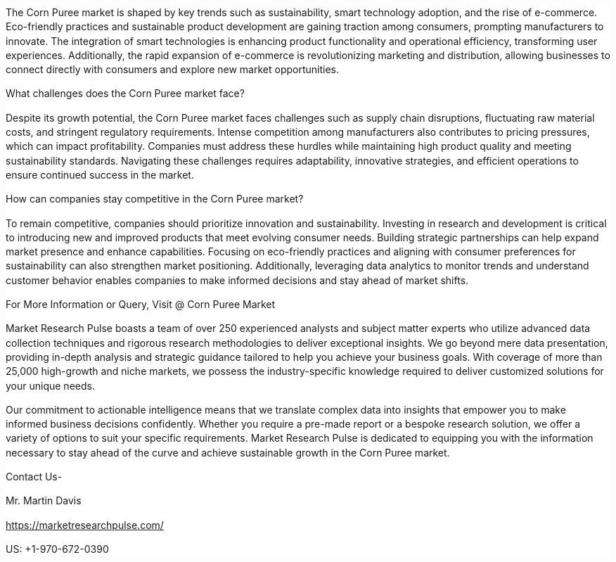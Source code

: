 The Corn Puree market is shaped by key trends such as sustainability, smart technology adoption, and the rise of e-commerce. Eco-friendly practices and sustainable product development are gaining traction among consumers, prompting manufacturers to innovate. The integration of smart technologies is enhancing product functionality and operational efficiency, transforming user experiences. Additionally, the rapid expansion of e-commerce is revolutionizing marketing and distribution, allowing businesses to connect directly with consumers and explore new market opportunities.

What challenges does the Corn Puree market face?

Despite its growth potential, the Corn Puree market faces challenges such as supply chain disruptions, fluctuating raw material costs, and stringent regulatory requirements. Intense competition among manufacturers also contributes to pricing pressures, which can impact profitability. Companies must address these hurdles while maintaining high product quality and meeting sustainability standards. Navigating these challenges requires adaptability, innovative strategies, and efficient operations to ensure continued success in the market.

How can companies stay competitive in the Corn Puree market?

To remain competitive, companies should prioritize innovation and sustainability. Investing in research and development is critical to introducing new and improved products that meet evolving consumer needs. Building strategic partnerships can help expand market presence and enhance capabilities. Focusing on eco-friendly practices and aligning with consumer preferences for sustainability can also strengthen market positioning. Additionally, leveraging data analytics to monitor trends and understand customer behavior enables companies to make informed decisions and stay ahead of market shifts.

For More Information or Query, Visit @ Corn Puree Market

Market Research Pulse boasts a team of over 250 experienced analysts and subject matter experts who utilize advanced data collection techniques and rigorous research methodologies to deliver exceptional insights. We go beyond mere data presentation, providing in-depth analysis and strategic guidance tailored to help you achieve your business goals. With coverage of more than 25,000 high-growth and niche markets, we possess the industry-specific knowledge required to deliver customized solutions for your unique needs.

Our commitment to actionable intelligence means that we translate complex data into insights that empower you to make informed business decisions confidently. Whether you require a pre-made report or a bespoke research solution, we offer a variety of options to suit your specific requirements. Market Research Pulse is dedicated to equipping you with the information necessary to stay ahead of the curve and achieve sustainable growth in the Corn Puree market.

Contact Us-

Mr. Martin Davis

https://marketresearchpulse.com/

US: +1-970-672-0390
